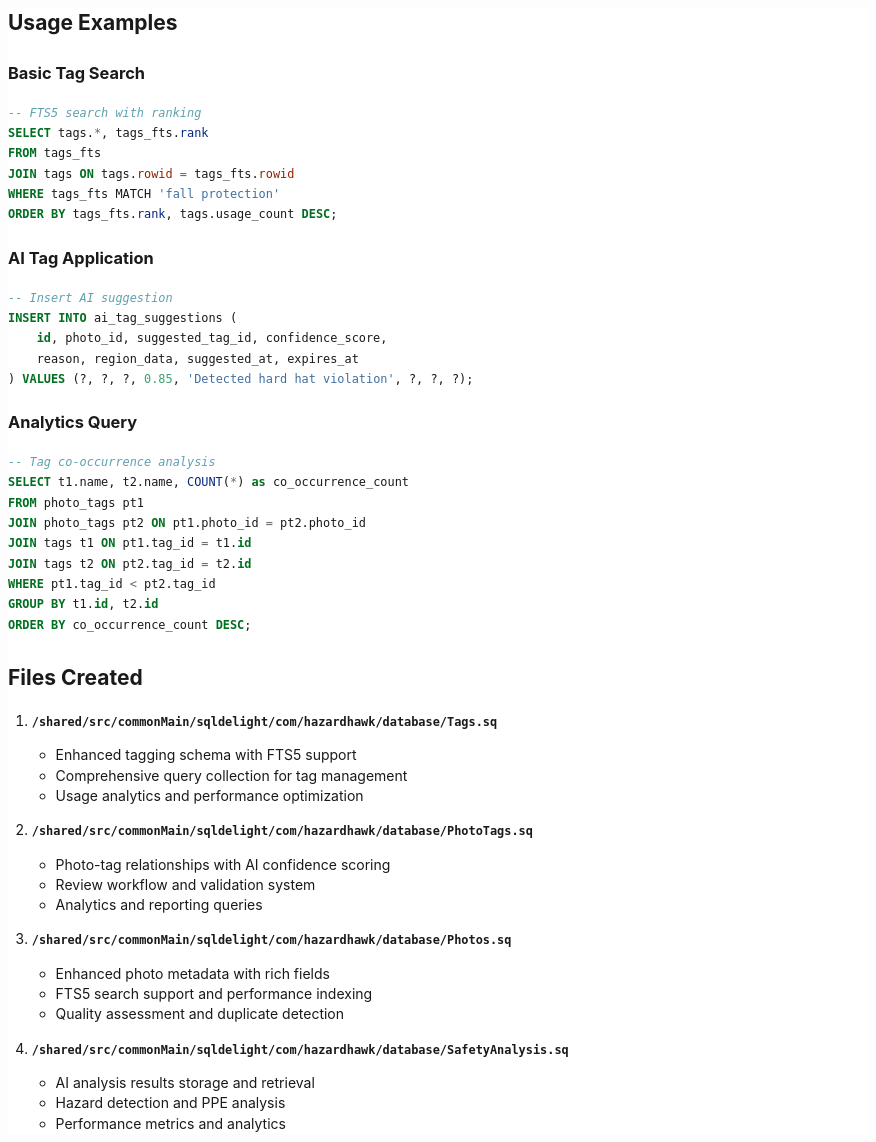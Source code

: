 ## Usage Examples

### Basic Tag Search
```sql
-- FTS5 search with ranking
SELECT tags.*, tags_fts.rank
FROM tags_fts 
JOIN tags ON tags.rowid = tags_fts.rowid
WHERE tags_fts MATCH 'fall protection'
ORDER BY tags_fts.rank, tags.usage_count DESC;
```

### AI Tag Application
```sql
-- Insert AI suggestion
INSERT INTO ai_tag_suggestions (
    id, photo_id, suggested_tag_id, confidence_score,
    reason, region_data, suggested_at, expires_at
) VALUES (?, ?, ?, 0.85, 'Detected hard hat violation', ?, ?, ?);
```

### Analytics Query
```sql
-- Tag co-occurrence analysis
SELECT t1.name, t2.name, COUNT(*) as co_occurrence_count
FROM photo_tags pt1
JOIN photo_tags pt2 ON pt1.photo_id = pt2.photo_id
JOIN tags t1 ON pt1.tag_id = t1.id
JOIN tags t2 ON pt2.tag_id = t2.id
WHERE pt1.tag_id < pt2.tag_id
GROUP BY t1.id, t2.id
ORDER BY co_occurrence_count DESC;
```

## Files Created

1. **`/shared/src/commonMain/sqldelight/com/hazardhawk/database/Tags.sq`**
   - Enhanced tagging schema with FTS5 support
   - Comprehensive query collection for tag management
   - Usage analytics and performance optimization

2. **`/shared/src/commonMain/sqldelight/com/hazardhawk/database/PhotoTags.sq`**
   - Photo-tag relationships with AI confidence scoring
   - Review workflow and validation system
   - Analytics and reporting queries

3. **`/shared/src/commonMain/sqldelight/com/hazardhawk/database/Photos.sq`**
   - Enhanced photo metadata with rich fields
   - FTS5 search support and performance indexing
   - Quality assessment and duplicate detection

4. **`/shared/src/commonMain/sqldelight/com/hazardhawk/database/SafetyAnalysis.sq`**
   - AI analysis results storage and retrieval
   - Hazard detection and PPE analysis
   - Performance metrics and analytics
